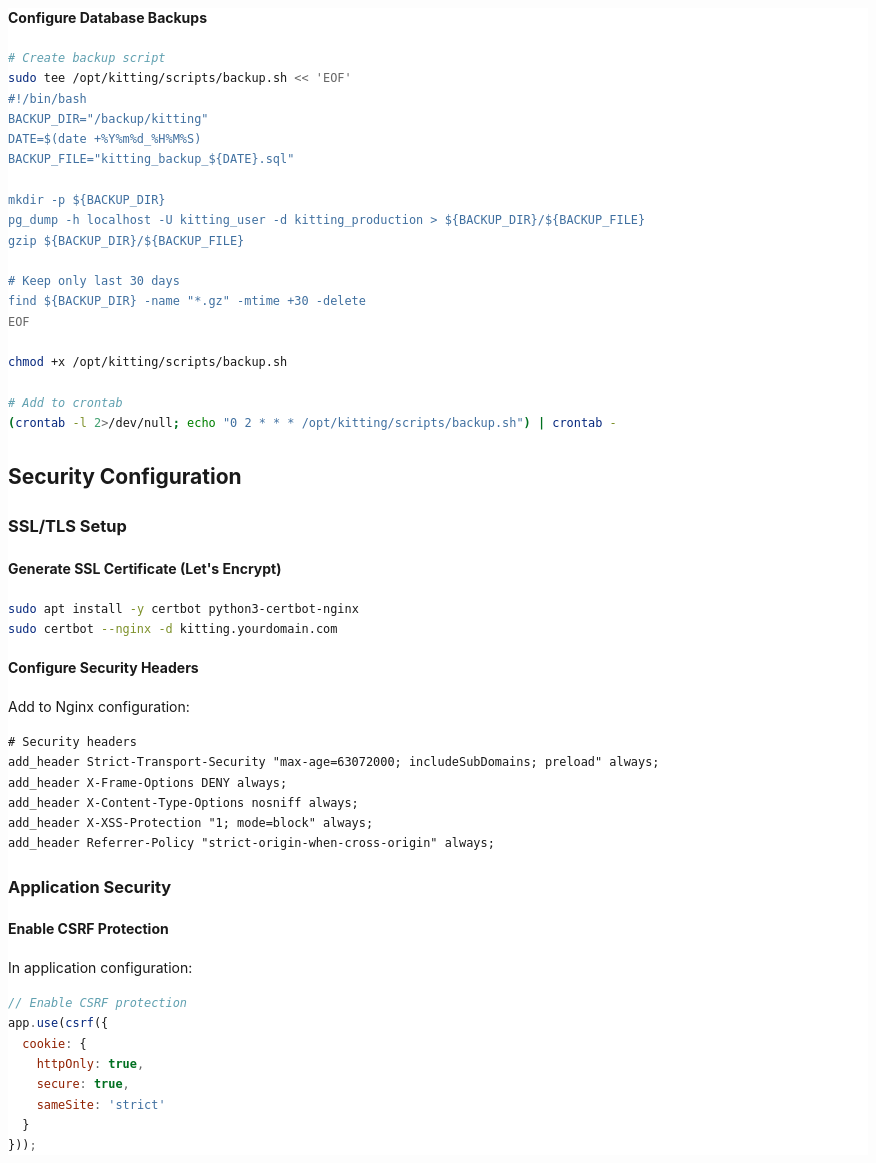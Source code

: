 #### Configure Database Backups
```bash
# Create backup script
sudo tee /opt/kitting/scripts/backup.sh << 'EOF'
#!/bin/bash
BACKUP_DIR="/backup/kitting"
DATE=$(date +%Y%m%d_%H%M%S)
BACKUP_FILE="kitting_backup_${DATE}.sql"

mkdir -p ${BACKUP_DIR}
pg_dump -h localhost -U kitting_user -d kitting_production > ${BACKUP_DIR}/${BACKUP_FILE}
gzip ${BACKUP_DIR}/${BACKUP_FILE}

# Keep only last 30 days
find ${BACKUP_DIR} -name "*.gz" -mtime +30 -delete
EOF

chmod +x /opt/kitting/scripts/backup.sh

# Add to crontab
(crontab -l 2>/dev/null; echo "0 2 * * * /opt/kitting/scripts/backup.sh") | crontab -
```

## Security Configuration

### SSL/TLS Setup

#### Generate SSL Certificate (Let's Encrypt)
```bash
sudo apt install -y certbot python3-certbot-nginx
sudo certbot --nginx -d kitting.yourdomain.com
```

#### Configure Security Headers
Add to Nginx configuration:
```nginx
# Security headers
add_header Strict-Transport-Security "max-age=63072000; includeSubDomains; preload" always;
add_header X-Frame-Options DENY always;
add_header X-Content-Type-Options nosniff always;
add_header X-XSS-Protection "1; mode=block" always;
add_header Referrer-Policy "strict-origin-when-cross-origin" always;
```

### Application Security

#### Enable CSRF Protection
In application configuration:
```javascript
// Enable CSRF protection
app.use(csrf({
  cookie: {
    httpOnly: true,
    secure: true,
    sameSite: 'strict'
  }
}));
```
